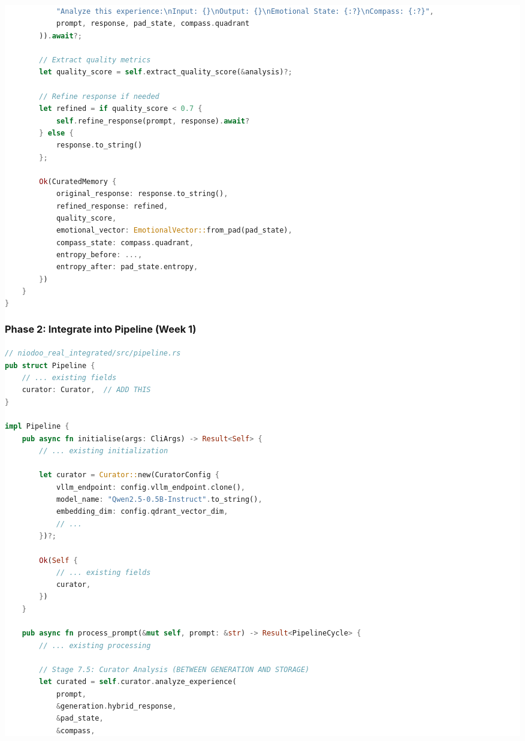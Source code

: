 ```rust
            "Analyze this experience:\nInput: {}\nOutput: {}\nEmotional State: {:?}\nCompass: {:?}",
            prompt, response, pad_state, compass.quadrant
        )).await?;
        
        // Extract quality metrics
        let quality_score = self.extract_quality_score(&analysis)?;
        
        // Refine response if needed
        let refined = if quality_score < 0.7 {
            self.refine_response(prompt, response).await?
        } else {
            response.to_string()
        };
        
        Ok(CuratedMemory {
            original_response: response.to_string(),
            refined_response: refined,
            quality_score,
            emotional_vector: EmotionalVector::from_pad(pad_state),
            compass_state: compass.quadrant,
            entropy_before: ...,
            entropy_after: pad_state.entropy,
        })
    }
}
```

### Phase 2: Integrate into Pipeline (Week 1)

```rust
// niodoo_real_integrated/src/pipeline.rs
pub struct Pipeline {
    // ... existing fields
    curator: Curator,  // ADD THIS
}

impl Pipeline {
    pub async fn initialise(args: CliArgs) -> Result<Self> {
        // ... existing initialization
        
        let curator = Curator::new(CuratorConfig {
            vllm_endpoint: config.vllm_endpoint.clone(),
            model_name: "Qwen2.5-0.5B-Instruct".to_string(),
            embedding_dim: config.qdrant_vector_dim,
            // ...
        })?;
        
        Ok(Self {
            // ... existing fields
            curator,
        })
    }
    
    pub async fn process_prompt(&mut self, prompt: &str) -> Result<PipelineCycle> {
        // ... existing processing
        
        // Stage 7.5: Curator Analysis (BETWEEN GENERATION AND STORAGE)
        let curated = self.curator.analyze_experience(
            prompt,
            &generation.hybrid_response,
            &pad_state,
            &compass,
```